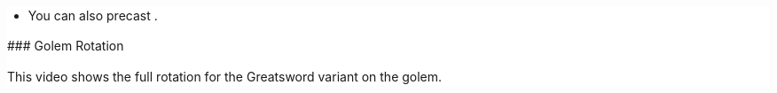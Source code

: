 - You can also precast <Skill name="Phantasmal Warlock"/>.

</Card>
</Advanced>
### Golem Rotation

This video shows the full rotation for the Greatsword variant on the golem.

<Video caption="by beng / L3m0n" youtube="DpBnvYF9ZnE"/>

<Beginner>

<Card title="Improving Further">

Once you are comfortable with the above steps, you are already doing most of the full rotation and will be able to deal great damage.

There will be a few additional things on the advanced page to improve further but if you got here, you already know the most important things and these will have a smaller impact than what you learned so far.

The additional steps are:

- Use other Shatter skills (F2/F3) for extra damage and to keep up the buff from <Trait name="Deadly Blades"/>. Make sure to always have 5 Blades back for when your <Skill name="Bladesong Harmony"/> comes back.
- Precast additional skills before the encounter starts to get a bigger spike of damage at the start of the fight.

</Card>

</Beginner>

<Advanced>

</Advanced>

</GridItem>
</Grid>
